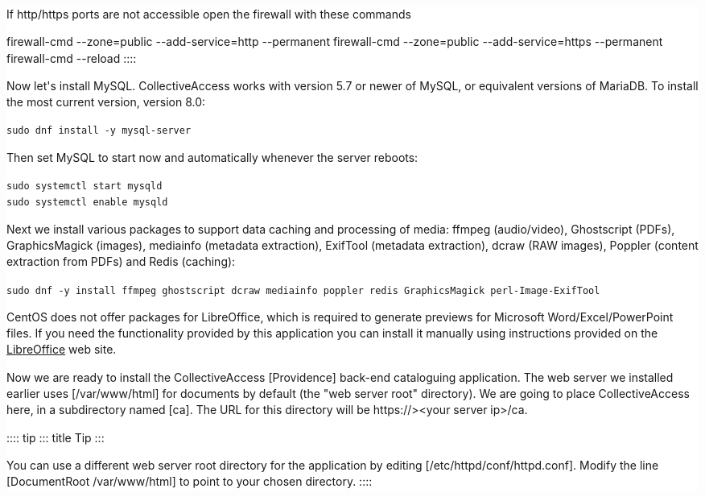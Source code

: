 If http/https ports are not accessible open the firewall with these commands

firewall-cmd --zone=public --add-service=http  --permanent
firewall-cmd --zone=public --add-service=https  --permanent
firewall-cmd --reload
::::


Now let\'s install MySQL. CollectiveAccess works with version 5.7 or
newer of MySQL, or equivalent versions of MariaDB. To install the most
current version, version 8.0:

``` 
sudo dnf install -y mysql-server
```

Then set MySQL to start now and automatically whenever the server
reboots:

``` 
sudo systemctl start mysqld
sudo systemctl enable mysqld
```

Next we install various packages to support data caching and processing
of media: ffmpeg (audio/video), Ghostscript (PDFs), GraphicsMagick
(images), mediainfo (metadata extraction), ExifTool (metadata
extraction), dcraw (RAW images), Poppler (content extraction from PDFs)
and Redis (caching):

``` 
sudo dnf -y install ffmpeg ghostscript dcraw mediainfo poppler redis GraphicsMagick perl-Image-ExifTool
```

CentOS does not offer packages for LibreOffice, which is required to
generate previews for Microsoft Word/Excel/PowerPoint files. If you need
the functionality provided by this application you can install it
manually using instructions provided on the
[LibreOffice](https://www.libreoffice.org/) web site.

Now we are ready to install the CollectiveAccess
[Providence] back-end cataloguing application. The web
server we installed earlier uses [/var/www/html] for
documents by default (the \"web server root\" directory). We are going
to place CollectiveAccess here, in a subdirectory named
[ca]. The URL for this directory will be https://>\<your
server ip\>/ca.

:::: tip
::: title
Tip
:::

You can use a different web server root directory for the application by
editing [/etc/httpd/conf/httpd.conf]. Modify the line
[DocumentRoot /var/www/html] to point to your chosen
directory.
::::
